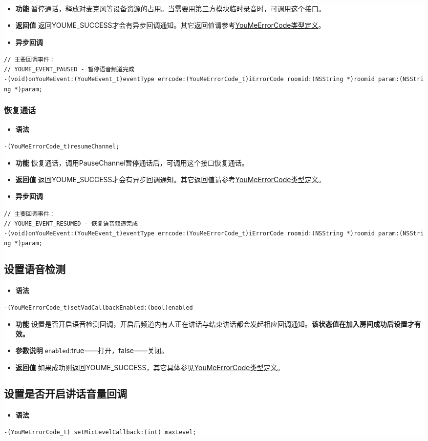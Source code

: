 * **功能**
暂停通话，释放对麦克风等设备资源的占用。当需要用第三方模块临时录音时，可调用这个接口。

* **返回值**
返回YOUME_SUCCESS才会有异步回调通知。其它返回值请参考[YouMeErrorCode类型定义](/doc/TalkMacosStatusCode.php#YouMeErrorCode类型定义)。

* **异步回调**
```
// 主要回调事件：
// YOUME_EVENT_PAUSED - 暂停语音频道完成
-(void)onYouMeEvent:(YouMeEvent_t)eventType errcode:(YouMeErrorCode_t)iErrorCode roomid:(NSString *)roomid param:(NSString *)param;
```

### 恢复通话

* **语法**
```
-(YouMeErrorCode_t)resumeChannel;
```

* **功能**
恢复通话，调用PauseChannel暂停通话后，可调用这个接口恢复通话。

* **返回值**
返回YOUME_SUCCESS才会有异步回调通知。其它返回值请参考[YouMeErrorCode类型定义](/doc/TalkMacosStatusCode.php#YouMeErrorCode类型定义)。

* **异步回调**
```
// 主要回调事件：
// YOUME_EVENT_RESUMED - 恢复语音频道完成
-(void)onYouMeEvent:(YouMeEvent_t)eventType errcode:(YouMeErrorCode_t)iErrorCode roomid:(NSString *)roomid param:(NSString *)param;
```

## 设置语音检测

* **语法**
```
-(YouMeErrorCode_t)setVadCallbackEnabled:(bool)enabled
```

* **功能**
设置是否开启语音检测回调，开启后频道内有人正在讲话与结束讲话都会发起相应回调通知。**该状态值在加入房间成功后设置才有效。**

* **参数说明**
`enabled`:true——打开，false——关闭。

* **返回值**
如果成功则返回YOUME_SUCCESS，其它具体参见[YouMeErrorCode类型定义](/doc/TalkMacosStatusCode.php#YouMeErrorCode类型定义)。


## 设置是否开启讲话音量回调

* **语法**
```
-(YouMeErrorCode_t) setMicLevelCallback:(int) maxLevel;
```
